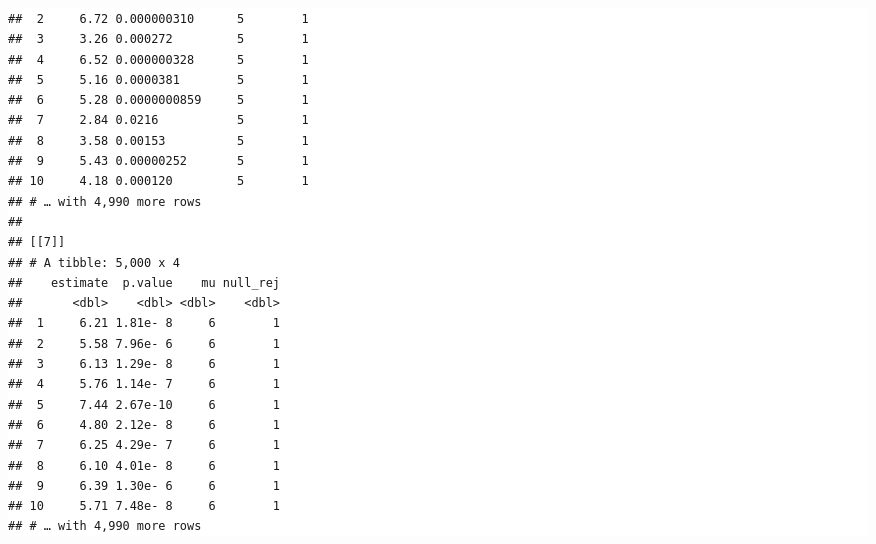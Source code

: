     ##  2     6.72 0.000000310      5        1
    ##  3     3.26 0.000272         5        1
    ##  4     6.52 0.000000328      5        1
    ##  5     5.16 0.0000381        5        1
    ##  6     5.28 0.0000000859     5        1
    ##  7     2.84 0.0216           5        1
    ##  8     3.58 0.00153          5        1
    ##  9     5.43 0.00000252       5        1
    ## 10     4.18 0.000120         5        1
    ## # … with 4,990 more rows
    ## 
    ## [[7]]
    ## # A tibble: 5,000 x 4
    ##    estimate  p.value    mu null_rej
    ##       <dbl>    <dbl> <dbl>    <dbl>
    ##  1     6.21 1.81e- 8     6        1
    ##  2     5.58 7.96e- 6     6        1
    ##  3     6.13 1.29e- 8     6        1
    ##  4     5.76 1.14e- 7     6        1
    ##  5     7.44 2.67e-10     6        1
    ##  6     4.80 2.12e- 8     6        1
    ##  7     6.25 4.29e- 7     6        1
    ##  8     6.10 4.01e- 8     6        1
    ##  9     6.39 1.30e- 6     6        1
    ## 10     5.71 7.48e- 8     6        1
    ## # … with 4,990 more rows

